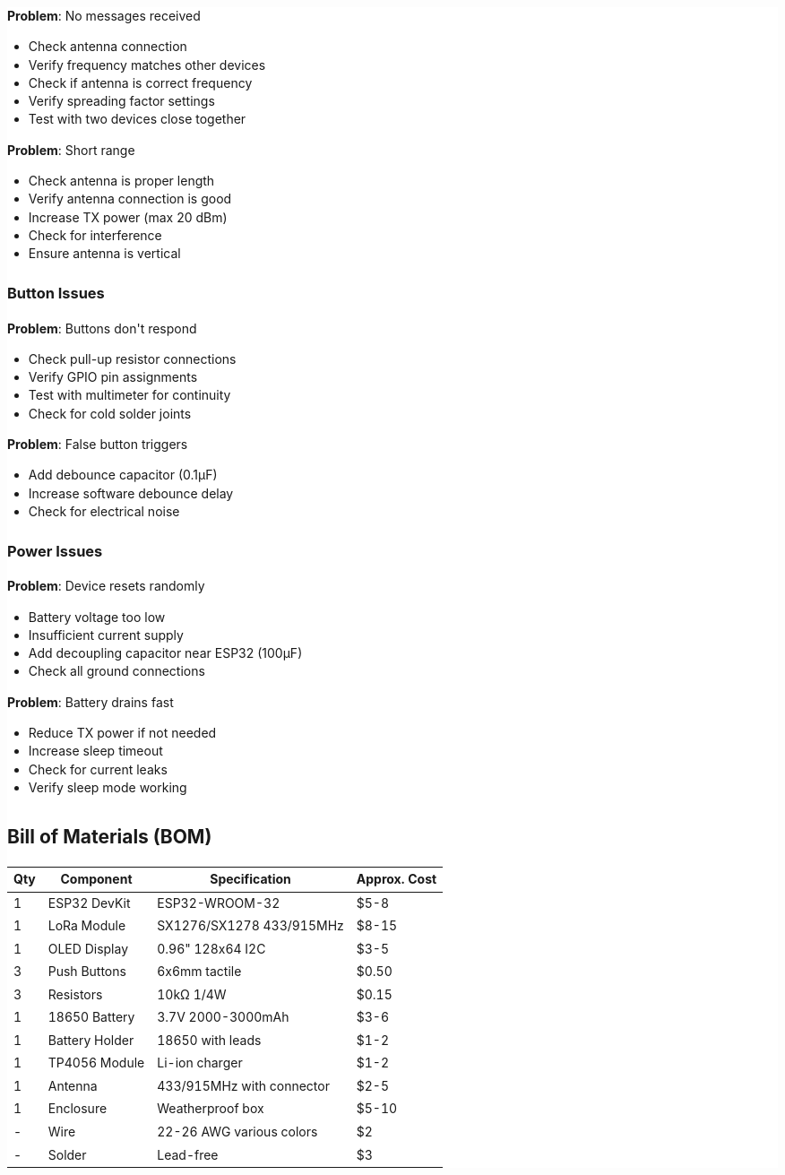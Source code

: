 **Problem**: No messages received
- Check antenna connection
- Verify frequency matches other devices
- Check if antenna is correct frequency
- Verify spreading factor settings
- Test with two devices close together

**Problem**: Short range
- Check antenna is proper length
- Verify antenna connection is good
- Increase TX power (max 20 dBm)
- Check for interference
- Ensure antenna is vertical

### Button Issues

**Problem**: Buttons don't respond
- Check pull-up resistor connections
- Verify GPIO pin assignments
- Test with multimeter for continuity
- Check for cold solder joints

**Problem**: False button triggers
- Add debounce capacitor (0.1µF)
- Increase software debounce delay
- Check for electrical noise

### Power Issues

**Problem**: Device resets randomly
- Battery voltage too low
- Insufficient current supply
- Add decoupling capacitor near ESP32 (100µF)
- Check all ground connections

**Problem**: Battery drains fast
- Reduce TX power if not needed
- Increase sleep timeout
- Check for current leaks
- Verify sleep mode working

## Bill of Materials (BOM)

| Qty | Component | Specification | Approx. Cost |
|-----|-----------|---------------|--------------|
| 1 | ESP32 DevKit | ESP32-WROOM-32 | $5-8 |
| 1 | LoRa Module | SX1276/SX1278 433/915MHz | $8-15 |
| 1 | OLED Display | 0.96" 128x64 I2C | $3-5 |
| 3 | Push Buttons | 6x6mm tactile | $0.50 |
| 3 | Resistors | 10kΩ 1/4W | $0.15 |
| 1 | 18650 Battery | 3.7V 2000-3000mAh | $3-6 |
| 1 | Battery Holder | 18650 with leads | $1-2 |
| 1 | TP4056 Module | Li-ion charger | $1-2 |
| 1 | Antenna | 433/915MHz with connector | $2-5 |
| 1 | Enclosure | Weatherproof box | $5-10 |
| - | Wire | 22-26 AWG various colors | $2 |
| - | Solder | Lead-free | $3 |